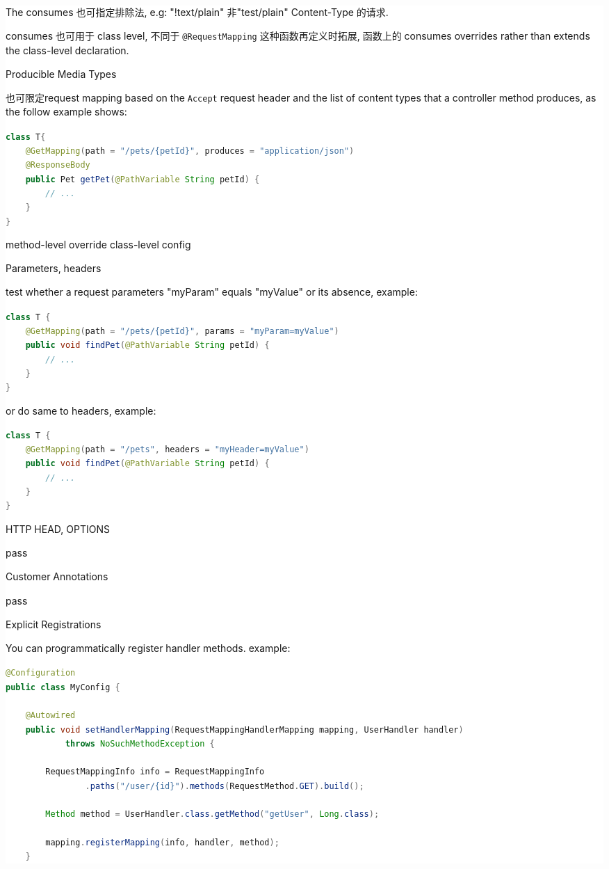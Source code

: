 The consumes 也可指定排除法, e.g: "!text/plain" 非"test/plain" Content-Type 的请求.

consumes 也可用于 class level, 不同于 `@RequestMapping` 这种函数再定义时拓展, 函数上的 consumes overrides rather than extends the class-level declaration.

Producible Media Types

也可限定request mapping based on the `Accept` request header and the list of content types that a controller method produces, as the follow example shows:

```java
class T{
    @GetMapping(path = "/pets/{petId}", produces = "application/json") 
    @ResponseBody
    public Pet getPet(@PathVariable String petId) {
        // ...
    }
}
```

method-level override class-level config

Parameters, headers

test whether a request parameters "myParam" equals "myValue" or its absence, example:

```java
class T {
    @GetMapping(path = "/pets/{petId}", params = "myParam=myValue") 
    public void findPet(@PathVariable String petId) {
        // ...
    }
}
```

or do same to headers, example:

```java
class T {
    @GetMapping(path = "/pets", headers = "myHeader=myValue") 
    public void findPet(@PathVariable String petId) {
        // ...
    }
}
```

HTTP HEAD, OPTIONS

pass

Customer Annotations

pass

Explicit Registrations

You can programmatically register handler methods. example:

```java
@Configuration
public class MyConfig {

    @Autowired
    public void setHandlerMapping(RequestMappingHandlerMapping mapping, UserHandler handler) 
            throws NoSuchMethodException {

        RequestMappingInfo info = RequestMappingInfo
                .paths("/user/{id}").methods(RequestMethod.GET).build(); 

        Method method = UserHandler.class.getMethod("getUser", Long.class); 

        mapping.registerMapping(info, handler, method); 
    }
```